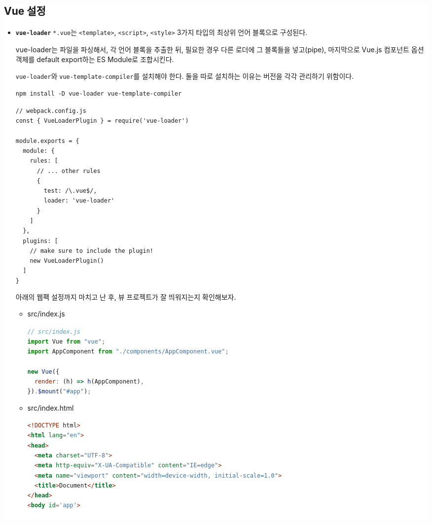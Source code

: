 ## Vue 설정


- **`vue-loader`**
  `*.vue`는 `<template>`, `<script>`, `<style>` 3가지 타입의 최상위 언어 블록으로 구성된다.

  vue-loader는 파일을 파싱해서, 각 언어 블록을 추출한 뒤, 필요한 경우 다른 로더에 그 블록들을 넣고(pipe), 마지막으로 Vue.js 컴포넌트 옵션 객체를 default export하는 ES Module로 조합시킨다.

  `vue-loader`와 `vue-template-compiler`를 설치해야 한다.
  둘을 따로 설치하는 이유는 버전을 각각 관리하기 위함이다. 

  ```
  npm install -D vue-loader vue-template-compiler 
  ```

  ```
  // webpack.config.js
  const { VueLoaderPlugin } = require('vue-loader')

  module.exports = {
    module: {
      rules: [
        // ... other rules
        {
          test: /\.vue$/,
          loader: 'vue-loader'
        }
      ]
    },
    plugins: [
      // make sure to include the plugin!
      new VueLoaderPlugin()
    ]
  }
  ```
  아래의 웹팩 설정까지 마치고 난 후, 뷰 프로젝트가 잘 띄워지는지 확인해보자.
  - src/index.js
    ```js
    // src/index.js
    import Vue from "vue";
    import AppComponent from "./components/AppComponent.vue";

    new Vue({
      render: (h) => h(AppComponent),
    }).$mount("#app");
    ```

  - src/index.html
    ```html
    <!DOCTYPE html>
    <html lang="en">
    <head>
      <meta charset="UTF-8">
      <meta http-equiv="X-UA-Compatible" content="IE=edge">
      <meta name="viewport" content="width=device-width, initial-scale=1.0">
      <title>Document</title>
    </head>
    <body id='app'>
      